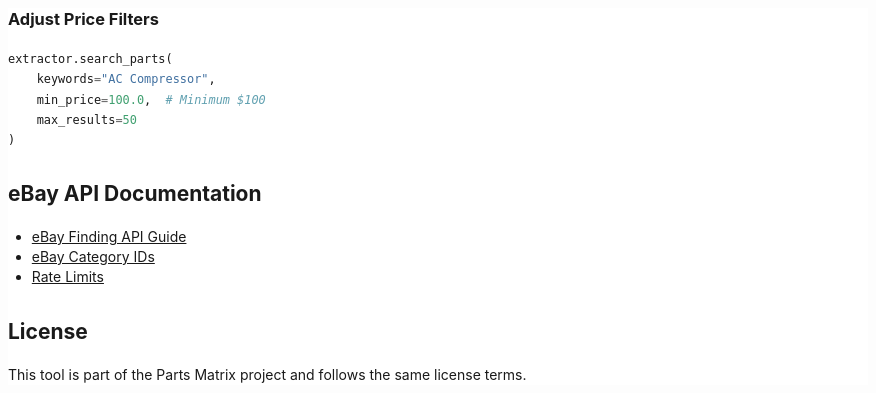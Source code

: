 ### Adjust Price Filters

```python
extractor.search_parts(
    keywords="AC Compressor",
    min_price=100.0,  # Minimum $100
    max_results=50
)
```

## eBay API Documentation

- [eBay Finding API Guide](https://developer.ebay.com/DevZone/finding/Concepts/MakingACall.html)
- [eBay Category IDs](https://pages.ebay.com/sellerinformation/news/categorychanges.html)
- [Rate Limits](https://developer.ebay.com/support/kb/article/5829)

## License

This tool is part of the Parts Matrix project and follows the same license terms.
